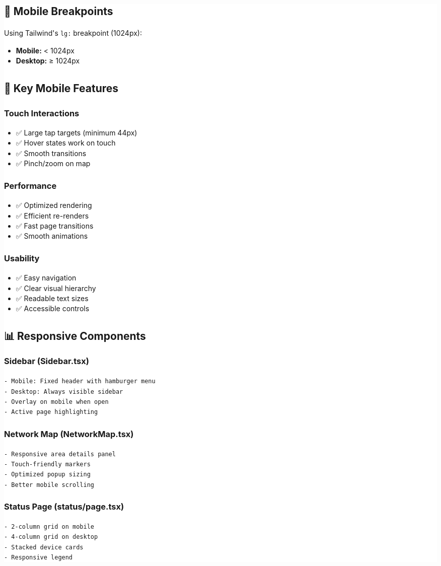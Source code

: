 ## 📱 Mobile Breakpoints

Using Tailwind's `lg:` breakpoint (1024px):
- **Mobile:** < 1024px
- **Desktop:** ≥ 1024px

## 🎯 Key Mobile Features

### Touch Interactions
- ✅ Large tap targets (minimum 44px)
- ✅ Hover states work on touch
- ✅ Smooth transitions
- ✅ Pinch/zoom on map

### Performance
- ✅ Optimized rendering
- ✅ Efficient re-renders
- ✅ Fast page transitions
- ✅ Smooth animations

### Usability
- ✅ Easy navigation
- ✅ Clear visual hierarchy
- ✅ Readable text sizes
- ✅ Accessible controls

## 📊 Responsive Components

### Sidebar (Sidebar.tsx)
```tsx
- Mobile: Fixed header with hamburger menu
- Desktop: Always visible sidebar
- Overlay on mobile when open
- Active page highlighting
```

### Network Map (NetworkMap.tsx)
```tsx
- Responsive area details panel
- Touch-friendly markers
- Optimized popup sizing
- Better mobile scrolling
```

### Status Page (status/page.tsx)
```tsx
- 2-column grid on mobile
- 4-column grid on desktop
- Stacked device cards
- Responsive legend
```
